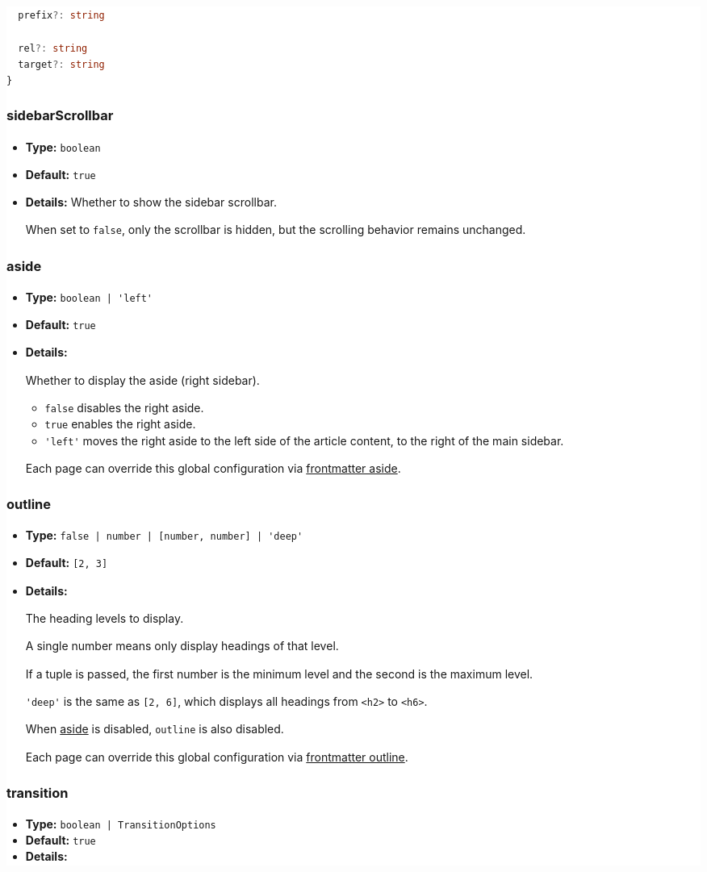 ```ts
  prefix?: string

  rel?: string
  target?: string
}
```

### sidebarScrollbar

- **Type:** `boolean`
- **Default:** `true`
- **Details:** Whether to show the sidebar scrollbar.

  When set to `false`, only the scrollbar is hidden, but the scrolling behavior remains unchanged.

### aside

- **Type:** `boolean | 'left'`
- **Default:** `true`
- **Details:**

  Whether to display the aside (right sidebar).

  - `false` disables the right aside.
  - `true` enables the right aside.
  - `'left'` moves the right aside to the left side of the article content, to the right of the main sidebar.

  Each page can override this global configuration via [frontmatter aside](./frontmatter/basic.md#aside).

### outline

- **Type:** `false | number | [number, number] | 'deep'`
- **Default:** `[2, 3]`
- **Details:**

  The heading levels to display.

  A single number means only display headings of that level.

  If a tuple is passed, the first number is the minimum level and the second is the maximum level.

  `'deep'` is the same as `[2, 6]`, which displays all headings from `<h2>` to `<h6>`.

  When [aside](#aside) is disabled, `outline` is also disabled.

  Each page can override this global configuration via [frontmatter outline](./frontmatter/basic.md#outline).

### transition

- **Type:** `boolean | TransitionOptions`
- **Default:** `true`
- **Details:**

